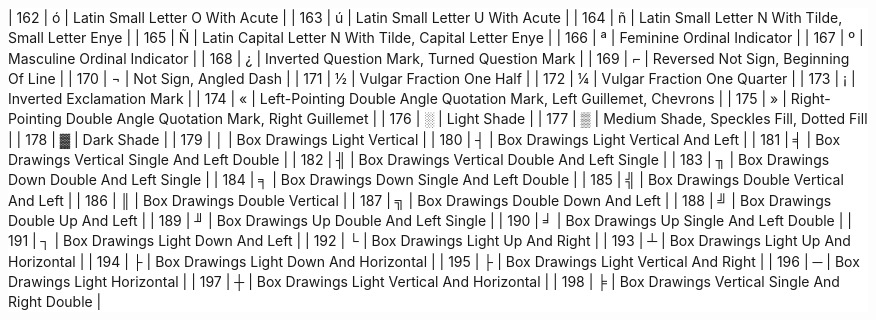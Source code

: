 | 162        | ó                        | Latin Small Letter O With Acute                                         |
| 163        | ú                        | Latin Small Letter U With Acute                                         |
| 164        | ñ                        | Latin Small Letter N With Tilde, Small Letter Enye                      |
| 165        | Ñ                        | Latin Capital Letter N With Tilde, Capital Letter Enye                  |
| 166        | ª                        | Feminine Ordinal Indicator                                              |
| 167        | º                        | Masculine Ordinal Indicator                                             |
| 168        | ¿                        | Inverted Question Mark, Turned Question Mark                            |
| 169        | ⌐                        | Reversed Not Sign, Beginning Of Line                                    |
| 170        | ¬                        | Not Sign, Angled Dash                                                   |
| 171        | ½                        | Vulgar Fraction One Half                                                |
| 172        | ¼                        | Vulgar Fraction One Quarter                                             |
| 173        | ¡                        | Inverted Exclamation Mark                                               |
| 174        | «                        | Left-Pointing Double Angle Quotation Mark, Left Guillemet, Chevrons     |
| 175        | »                        | Right-Pointing Double Angle Quotation Mark, Right Guillemet             |
| 176        | ░                        | Light Shade                                                             |
| 177        | ▒                        | Medium Shade, Speckles Fill, Dotted Fill                                |
| 178        | ▓                        | Dark Shade                                                              |
| 179        | │                        | Box Drawings Light Vertical                                             |
| 180        | ┤                        | Box Drawings Light Vertical And Left                                    |
| 181        | ╡                        | Box Drawings Vertical Single And Left Double                            |
| 182        | ╢                        | Box Drawings Vertical Double And Left Single                            |
| 183        | ╖                        | Box Drawings Down Double And Left Single                                |
| 184        | ╕                        | Box Drawings Down Single And Left Double                                |
| 185        | ╣                        | Box Drawings Double Vertical And Left                                   |
| 186        | ║                        | Box Drawings Double Vertical                                            |
| 187        | ╗                        | Box Drawings Double Down And Left                                       |
| 188        | ╝                        | Box Drawings Double Up And Left                                         |
| 189        | ╜                        | Box Drawings Up Double And Left Single                                  |
| 190        | ╛                        | Box Drawings Up Single And Left Double                                  |
| 191        | ┐                        | Box Drawings Light Down And Left                                        |
| 192        | └                        | Box Drawings Light Up And Right                                         |
| 193        | ┴                        | Box Drawings Light Up And Horizontal                                    |
| 194        | ├                        | Box Drawings Light Down And Horizontal                                  |
| 195        | ├                        | Box Drawings Light Vertical And Right                                   |
| 196        | ─                        | Box Drawings Light Horizontal                                           |
| 197        | ┼                        | Box Drawings Light Vertical And Horizontal                              |
| 198        | ╞                        | Box Drawings Vertical Single And Right Double                           |
